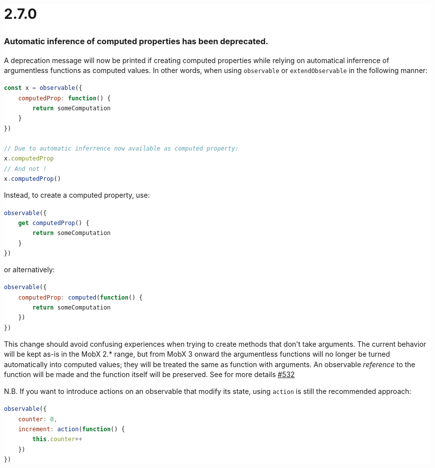 
# 2.7.0

### Automatic inference of computed properties has been deprecated.

A deprecation message will now be printed if creating computed properties while relying on automatical inferrence of argumentless functions as computed values. In other words, when using `observable` or `extendObservable` in the following manner:

```javascript
const x = observable({
    computedProp: function() {
        return someComputation
    }
})

// Due to automatic inferrence now available as computed property:
x.computedProp
// And not !
x.computedProp()
```

Instead, to create a computed property, use:

```javascript
observable({
    get computedProp() {
        return someComputation
    }
})
```

or alternatively:

```javascript
observable({
    computedProp: computed(function() {
        return someComputation
    })
})
```

This change should avoid confusing experiences when trying to create methods that don't take arguments.
The current behavior will be kept as-is in the MobX 2.\* range,
but from MobX 3 onward the argumentless functions will no longer be turned
automatically into computed values; they will be treated the same as function with arguments.
An observable _reference_ to the function will be made and the function itself will be preserved.
See for more details [#532](https://github.com/mobxjs/mobx/issues/532)

N.B. If you want to introduce actions on an observable that modify its state, using `action` is still the recommended approach:

```javascript
observable({
    counter: 0,
    increment: action(function() {
        this.counter++
    })
})
```
